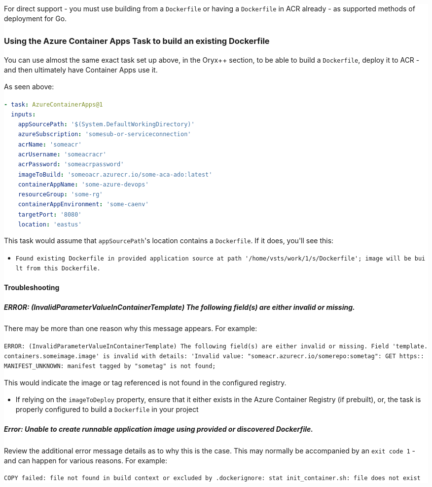 For direct support - you must use building from a `Dockerfile` or having a `Dockerfile` in ACR already - as supported methods of deployment for Go.

### Using the Azure Container Apps Task to build an existing Dockerfile
You can use almost the same exact task set up above, in the Oryx++ section, to be able to build a `Dockerfile`, deploy it to ACR - and then ultimately have Container Apps use it.

As seen above:

```yaml
- task: AzureContainerApps@1
  inputs:
    appSourcePath: '$(System.DefaultWorkingDirectory)'
    azureSubscription: 'somesub-or-serviceconnection'
    acrName: 'someacr'
    acrUsername: 'someacracr'
    acrPassword: 'someacrpassword'
    imageToBuild: 'someoacr.azurecr.io/some-aca-ado:latest'
    containerAppName: 'some-azure-devops'
    resourceGroup: 'some-rg'
    containerAppEnvironment: 'some-caenv'
    targetPort: '8080'
    location: 'eastus'
```

This task would assume that `appSourcePath`'s location contains a `Dockerfile`. If it does, you'll see this:
- `Found existing Dockerfile in provided application source at path '/home/vsts/work/1/s/Dockerfile'; image will be built from this Dockerfile.`

#### Troubleshooting
##### ERROR: (InvalidParameterValueInContainerTemplate) The following field(s) are either invalid or missing. 
There may be more than one reason why this message appears. For example:

```
ERROR: (InvalidParameterValueInContainerTemplate) The following field(s) are either invalid or missing. Field 'template.containers.someimage.image' is invalid with details: 'Invalid value: "someacr.azurecr.io/somerepo:sometag": GET https:: MANIFEST_UNKNOWN: manifest tagged by "sometag" is not found;
```
This would indicate the image or tag referenced is not found in the configured registry.

- If relying on the `imageToDeploy` property, ensure that it either exists in the Azure Container Registry (if prebuilt), or, the task is properly configured to build a `Dockerfile` in your project

##### Error: Unable to create runnable application image using provided or discovered Dockerfile.
Review the additional error message details as to why this is the case. This may normally be accompanied by an `exit code 1` - and can happen for various reasons. For example:

```
COPY failed: file not found in build context or excluded by .dockerignore: stat init_container.sh: file does not exist
```
